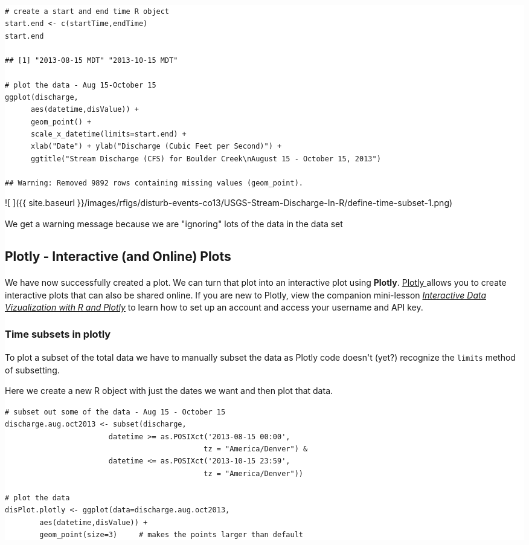     # create a start and end time R object
    start.end <- c(startTime,endTime)
    start.end

    ## [1] "2013-08-15 MDT" "2013-10-15 MDT"

    # plot the data - Aug 15-October 15
    ggplot(discharge,
          aes(datetime,disValue)) +
          geom_point() +
          scale_x_datetime(limits=start.end) +
          xlab("Date") + ylab("Discharge (Cubic Feet per Second)") +
          ggtitle("Stream Discharge (CFS) for Boulder Creek\nAugust 15 - October 15, 2013")

    ## Warning: Removed 9892 rows containing missing values (geom_point).

![ ]({{ site.baseurl }}/images/rfigs/disturb-events-co13/USGS-Stream-Discharge-In-R/define-time-subset-1.png)

We get a warning message because we are "ignoring" lots of the data in the
data set

## Plotly - Interactive (and Online) Plots

We have now successfully created a plot. We can turn that plot into an interactive
plot using **Plotly**. <a href="https://plot.ly/" target="_blank" >Plotly </a> 
allows you to create interactive plots that can also be shared online. If
you are new to Plotly, view the companion mini-lesson 
<a href="{{ site.baseurl }}/R/Plotly/" target="_blank"> *Interactive Data Vizualization with R and Plotly*</a>
to learn how to set up an account and access your username and API key. 

### Time subsets in plotly

To plot a subset of the total data we have to manually subset the data as Plotly
code doesn't (yet?) recognize the `limits` method of subsetting. 

Here we create a new R object with just the dates we want and then plot that data. 


    # subset out some of the data - Aug 15 - October 15
    discharge.aug.oct2013 <- subset(discharge, 
                            datetime >= as.POSIXct('2013-08-15 00:00',
                                                  tz = "America/Denver") & 
                            datetime <= as.POSIXct('2013-10-15 23:59', 
                                                  tz = "America/Denver"))
    
    # plot the data
    disPlot.plotly <- ggplot(data=discharge.aug.oct2013,
            aes(datetime,disValue)) +
            geom_point(size=3)     # makes the points larger than default
    